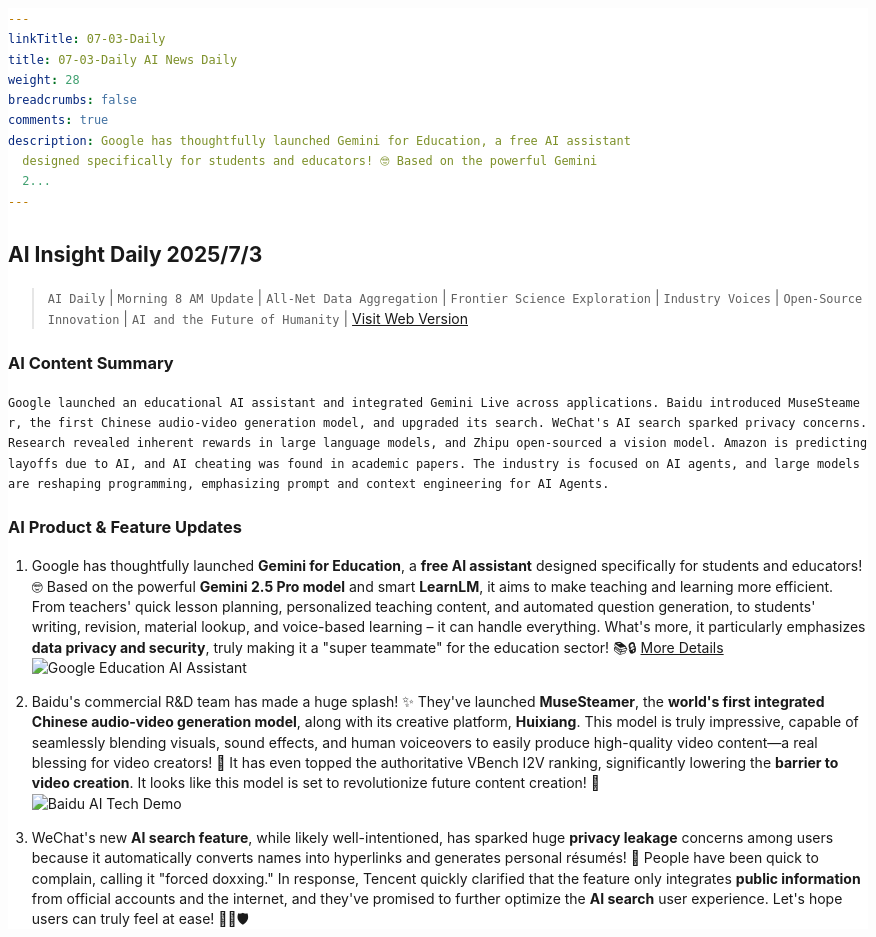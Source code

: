 ```yaml
---
linkTitle: 07-03-Daily
title: 07-03-Daily AI News Daily
weight: 28
breadcrumbs: false
comments: true
description: Google has thoughtfully launched Gemini for Education, a free AI assistant
  designed specifically for students and educators! 🤓 Based on the powerful Gemini
  2...
---
```

## AI Insight Daily 2025/7/3

> `AI Daily` | `Morning 8 AM Update` | `All-Net Data Aggregation` | `Frontier Science Exploration` | `Industry Voices` | `Open-Source Innovation` | `AI and the Future of Humanity` | [Visit Web Version](https://ai.hubtoday.app/)

### AI Content Summary

```
Google launched an educational AI assistant and integrated Gemini Live across applications. Baidu introduced MuseSteamer, the first Chinese audio-video generation model, and upgraded its search. WeChat's AI search sparked privacy concerns. Research revealed inherent rewards in large language models, and Zhipu open-sourced a vision model. Amazon is predicting layoffs due to AI, and AI cheating was found in academic papers. The industry is focused on AI agents, and large models are reshaping programming, emphasizing prompt and context engineering for AI Agents.
```

### AI Product & Feature Updates
1.  Google has thoughtfully launched **Gemini for Education**, a **free AI assistant** designed specifically for students and educators! 🤓 Based on the powerful **Gemini 2.5 Pro model** and smart **LearnLM**, it aims to make teaching and learning more efficient. From teachers' quick lesson planning, personalized teaching content, and automated question generation, to students' writing, revision, material lookup, and voice-based learning – it can handle everything. What's more, it particularly emphasizes **data privacy and security**, truly making it a "super teammate" for the education sector! 📚🔒 [More Details](https://edu.google.com/ai/gemini-for-education/)
    <br/> ![Google Education AI Assistant](https://cdn.jsdmirror.com/gh/justlovemaki/imagehub@main/images/2025/07/news_01k0238tq2ew6t63a9e91s79d5.avif) <br/>

2.  Baidu's commercial R&D team has made a huge splash! ✨ They've launched **MuseSteamer**, the **world's first integrated Chinese audio-video generation model**, along with its creative platform, **Huixiang**. This model is truly impressive, capable of seamlessly blending visuals, sound effects, and human voiceovers to easily produce high-quality video content—a real blessing for video creators! 🎥 It has even topped the authoritative VBench I2V ranking, significantly lowering the **barrier to video creation**. It looks like this model is set to revolutionize future content creation! 🤩
    <br/> ![Baidu AI Tech Demo](https://cdn.jsdmirror.com/gh/justlovemaki/imagehub@main/images/2025/07/news_01k0238x8te3fbmjhqdqqja8tk.avif) <br/>

3.  WeChat's new **AI search feature**, while likely well-intentioned, has sparked huge **privacy leakage** concerns among users because it automatically converts names into hyperlinks and generates personal résumés! 😬 People have been quick to complain, calling it "forced doxxing." In response, Tencent quickly clarified that the feature only integrates **public information** from official accounts and the internet, and they've promised to further optimize the **AI search** user experience. Let's hope users can truly feel at ease! 🕵️‍♀️🛡️
